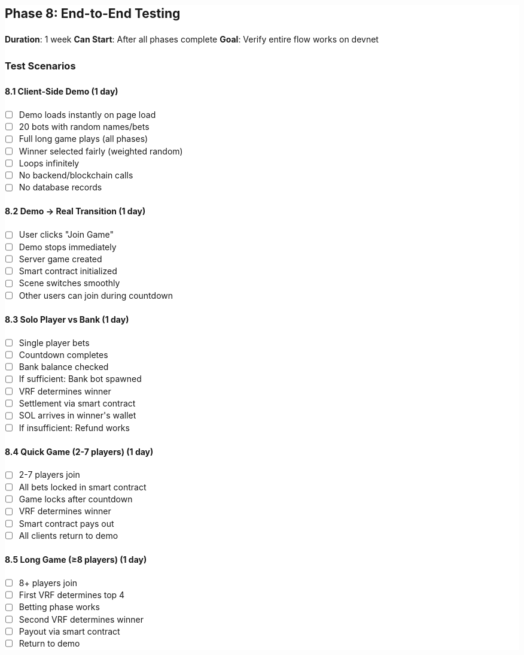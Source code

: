 
## Phase 8: End-to-End Testing

**Duration**: 1 week
**Can Start**: After all phases complete
**Goal**: Verify entire flow works on devnet

### Test Scenarios

#### 8.1 Client-Side Demo (1 day)
- [ ] Demo loads instantly on page load
- [ ] 20 bots with random names/bets
- [ ] Full long game plays (all phases)
- [ ] Winner selected fairly (weighted random)
- [ ] Loops infinitely
- [ ] No backend/blockchain calls
- [ ] No database records

#### 8.2 Demo → Real Transition (1 day)
- [ ] User clicks "Join Game"
- [ ] Demo stops immediately
- [ ] Server game created
- [ ] Smart contract initialized
- [ ] Scene switches smoothly
- [ ] Other users can join during countdown

#### 8.3 Solo Player vs Bank (1 day)
- [ ] Single player bets
- [ ] Countdown completes
- [ ] Bank balance checked
- [ ] If sufficient: Bank bot spawned
- [ ] VRF determines winner
- [ ] Settlement via smart contract
- [ ] SOL arrives in winner's wallet
- [ ] If insufficient: Refund works

#### 8.4 Quick Game (2-7 players) (1 day)
- [ ] 2-7 players join
- [ ] All bets locked in smart contract
- [ ] Game locks after countdown
- [ ] VRF determines winner
- [ ] Smart contract pays out
- [ ] All clients return to demo

#### 8.5 Long Game (≥8 players) (1 day)
- [ ] 8+ players join
- [ ] First VRF determines top 4
- [ ] Betting phase works
- [ ] Second VRF determines winner
- [ ] Payout via smart contract
- [ ] Return to demo
